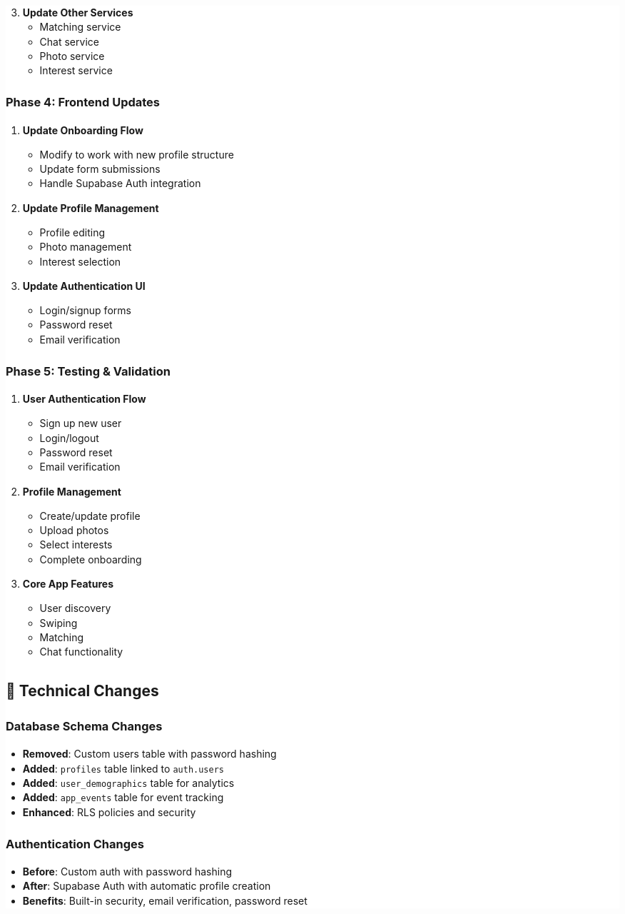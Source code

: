 3. **Update Other Services**
   - Matching service
   - Chat service
   - Photo service
   - Interest service

### Phase 4: Frontend Updates
1. **Update Onboarding Flow**
   - Modify to work with new profile structure
   - Update form submissions
   - Handle Supabase Auth integration

2. **Update Profile Management**
   - Profile editing
   - Photo management
   - Interest selection

3. **Update Authentication UI**
   - Login/signup forms
   - Password reset
   - Email verification

### Phase 5: Testing & Validation
1. **User Authentication Flow**
   - Sign up new user
   - Login/logout
   - Password reset
   - Email verification

2. **Profile Management**
   - Create/update profile
   - Upload photos
   - Select interests
   - Complete onboarding

3. **Core App Features**
   - User discovery
   - Swiping
   - Matching
   - Chat functionality

## 🔧 Technical Changes

### Database Schema Changes
- **Removed**: Custom users table with password hashing
- **Added**: `profiles` table linked to `auth.users`
- **Added**: `user_demographics` table for analytics
- **Added**: `app_events` table for event tracking
- **Enhanced**: RLS policies and security

### Authentication Changes
- **Before**: Custom auth with password hashing
- **After**: Supabase Auth with automatic profile creation
- **Benefits**: Built-in security, email verification, password reset

